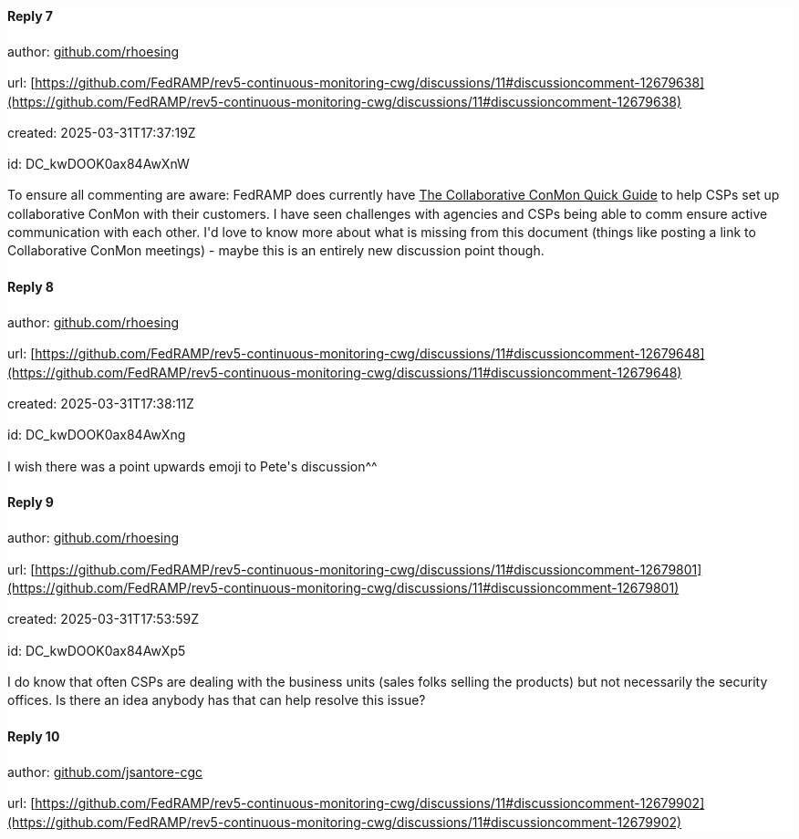 #### Reply 7

author: [github.com/rhoesing](https://github.com/rhoesing)

url: [https://github.com/FedRAMP/rev5-continuous-monitoring-cwg/discussions/11#discussioncomment-12679638](https://github.com/FedRAMP/rev5-continuous-monitoring-cwg/discussions/11#discussioncomment-12679638)

created: 2025-03-31T17:37:19Z

id: DC_kwDOOK0ax84AwXnW

To ensure all commenting are aware: FedRAMP does currently have [The Collaborative ConMon Quick Guide](https://www.fedramp.gov/assets/resources/documents/FedRAMP_Collaborative_ConMon_Quick_Guide.pdf) to help CSPs set up collaborative ConMon with their customers. I have seen challenges with agencies and CSPs being able to comm ensure active communication with each other.  I'd love to know more about what is missing from this document (things like posting a link to Collaborative ConMon meetings) - maybe this is an entirely new discussion point though.



#### Reply 8

author: [github.com/rhoesing](https://github.com/rhoesing)

url: [https://github.com/FedRAMP/rev5-continuous-monitoring-cwg/discussions/11#discussioncomment-12679648](https://github.com/FedRAMP/rev5-continuous-monitoring-cwg/discussions/11#discussioncomment-12679648)

created: 2025-03-31T17:38:11Z

id: DC_kwDOOK0ax84AwXng

I wish there was a point upwards emoji to Pete's discussion^^



#### Reply 9

author: [github.com/rhoesing](https://github.com/rhoesing)

url: [https://github.com/FedRAMP/rev5-continuous-monitoring-cwg/discussions/11#discussioncomment-12679801](https://github.com/FedRAMP/rev5-continuous-monitoring-cwg/discussions/11#discussioncomment-12679801)

created: 2025-03-31T17:53:59Z

id: DC_kwDOOK0ax84AwXp5

I do know that often CSPs are dealing with the business units (sales folks selling the products) but not necessarily the security offices. Is there an idea anybody has that can help resolve this issue?



#### Reply 10

author: [github.com/jsantore-cgc](https://github.com/jsantore-cgc)

url: [https://github.com/FedRAMP/rev5-continuous-monitoring-cwg/discussions/11#discussioncomment-12679902](https://github.com/FedRAMP/rev5-continuous-monitoring-cwg/discussions/11#discussioncomment-12679902)
